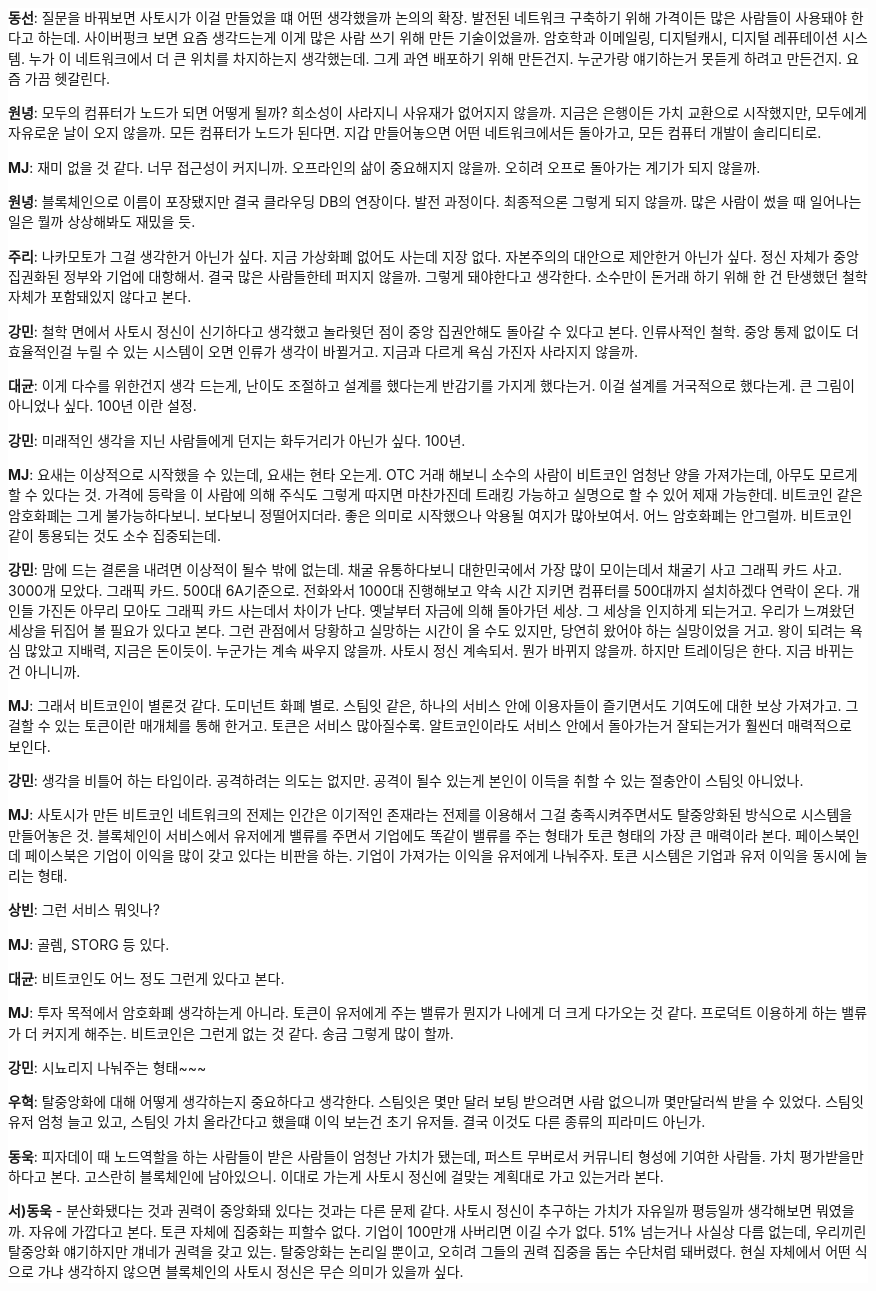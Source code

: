 **동선**: 질문을 바꿔보면 사토시가 이걸 만들었을 떄 어떤 생각했을까 논의의 확장. 발전된 네트워크 구축하기 위해 가격이든 많은 사람들이 사용돼야 한다고 하는데. 사이버펑크 보면 요즘 생각드는게 이게 많은 사람 쓰기 위해 만든 기술이었을까. 암호학과 이메일링, 디지털캐시, 디지털 레퓨테이션 시스템. 누가 이 네트워크에서 더 큰 위치를 차지하는지 생각했는데. 그게 과연 배포하기 위해 만든건지. 누군가랑 얘기하는거 못듣게 하려고 만든건지. 요즘 가끔 헷갈린다.  

**원녕**: 모두의 컴퓨터가 노드가 되면 어떻게 될까? 희소성이 사라지니 사유재가 없어지지 않을까. 지금은 은행이든 가치 교환으로 시작했지만, 모두에게 자유로운 날이 오지 않을까. 모든 컴퓨터가 노드가 된다면. 지갑 만들어놓으면 어떤 네트워크에서든 돌아가고, 모든 컴퓨터 개발이 솔리디티로.

**MJ**: 재미 없을 것 같다. 너무 접근성이 커지니까. 오프라인의 삶이 중요해지지 않을까. 오히려 오프로 돌아가는 계기가 되지 않을까. 

**원녕**: 블록체인으로 이름이 포장됐지만 결국 클라우딩 DB의 연장이다. 발전 과정이다. 최종적으론 그렇게 되지 않을까. 많은 사람이 썼을 때 일어나는 일은 뭘까 상상해봐도 재밌을 듯.

**주리**: 나카모토가 그걸 생각한거 아닌가 싶다. 지금 가상화폐 없어도 사는데 지장 없다. 자본주의의 대안으로 제안한거 아닌가 싶다. 정신 자체가 중앙집권화된 정부와 기업에 대항해서. 결국 많은 사람들한테 퍼지지 않을까. 그렇게 돼야한다고 생각한다. 소수만이 돈거래 하기 위해 한 건 탄생했던 철학 자체가 포함돼있지 않다고 본다.

**강민**: 철학 면에서 사토시 정신이 신기하다고 생각했고 놀라웟던 점이 중앙 집권안해도 돌아갈 수 있다고 본다. 인류사적인 철학. 중앙 통제 없이도 더 효율적인걸 누릴 수 있는 시스템이 오면 인류가 생각이 바뀔거고. 지금과 다르게 욕심 가진자 사라지지 않을까.

**대균**: 이게 다수를 위한건지 생각 드는게, 난이도 조절하고 설계를 했다는게 반감기를 가지게 했다는거. 이걸 설계를 거국적으로 했다는게. 큰 그림이 아니었나 싶다. 100년 이란 설정.

**강민**: 미래적인 생각을 지닌 사람들에게 던지는 화두거리가 아닌가 싶다. 100년. 

**MJ**: 요새는 이상적으로 시작했을 수 있는데, 요새는 현타 오는게. OTC 거래 해보니 소수의 사람이 비트코인 엄청난 양을 가져가는데, 아무도 모르게 할 수 있다는 것. 가격에 등락을 이 사람에 의해 주식도 그렇게 따지면 마찬가진데 트래킹 가능하고 실명으로 할 수 있어 제재 가능한데. 비트코인 같은 암호화폐는 그게 불가능하다보니. 보다보니 정떨어지더라. 좋은 의미로 시작했으나 악용될 여지가 많아보여서. 어느 암호화폐는 안그럴까. 비트코인 같이 통용되는 것도 소수 집중되는데. 

**강민**: 맘에 드는 결론을 내려면 이상적이 될수 밖에 없는데. 채굴 유통하다보니 대한민국에서 가장 많이 모이는데서 채굴기 사고 그래픽 카드 사고. 3000개 모았다. 그래픽 카드. 500대 6A기준으로. 전화와서 1000대 진행해보고 약속 시간 지키면 컴퓨터를 500대까지 설치하겠다 연락이 온다. 개인들 가진돈 아무리 모아도 그래픽 카드 사는데서 차이가 난다. 옛날부터 자금에 의해 돌아가던 세상. 그 세상을 인지하게 되는거고. 우리가 느껴왔던 세상을 뒤집어 볼 필요가 있다고 본다. 그런 관점에서 당황하고 실망하는 시간이 올 수도 있지만, 당연히 왔어야 하는 실망이었을 거고. 왕이 되려는 욕심 많았고 지배력, 지금은 돈이듯이. 누군가는 계속 싸우지 않을까. 사토시 정신 계속되서. 뭔가 바뀌지 않을까. 하지만 트레이딩은 한다. 지금 바뀌는 건 아니니까.

**MJ**: 그래서 비트코인이 별론것 같다. 도미넌트 화폐 별로. 스팀잇 같은, 하나의 서비스 안에 이용자들이 즐기면서도 기여도에 대한 보상 가져가고. 그걸할 수 있는 토큰이란 매개체를 통해 한거고. 토큰은 서비스 많아질수록. 알트코인이라도 서비스 안에서 돌아가는거 잘되는거가 훨씬더 매력적으로 보인다. 

**강민**: 생각을 비틀어 하는 타입이라. 공격하려는 의도는 없지만. 공격이 될수 있는게 본인이 이득을 취할 수 있는 절충안이 스팀잇 아니었나. 

**MJ**: 사토시가 만든 비트코인 네트워크의 전제는 인간은 이기적인 존재라는 전제를 이용해서 그걸 충족시켜주면서도 탈중앙화된 방식으로 시스템을 만들어놓은 것. 블록체인이 서비스에서 유저에게 밸류를 주면서 기업에도 똑같이 밸류를 주는 형태가 토큰 형태의 가장 큰 매력이라 본다. 페이스북인데 페이스북은 기업이 이익을 많이 갖고 있다는 비판을 하는. 기업이 가져가는 이익을 유저에게 나눠주자. 토큰 시스템은 기업과 유저 이익을 동시에 늘리는 형태. 

**상빈**: 그런 서비스 뭐잇나?

**MJ**: 골렘, STORG 등 있다.

**대균**: 비트코인도 어느 정도 그런게 있다고 본다.

**MJ**: 투자 목적에서 암호화폐 생각하는게 아니라. 토큰이 유저에게 주는 밸류가 뭔지가 나에게 더 크게 다가오는 것 같다. 프로덕트 이용하게 하는 밸류가 더 커지게 해주는. 비트코인은 그런게 없는 것 같다. 송금 그렇게 많이 할까.

**강민**: 시뇨리지 나눠주는 형태~~~

**우혁**: 탈중앙화에 대해 어떻게 생각하는지 중요하다고 생각한다. 스팀잇은 몇만 달러 보팅 받으려면 사람 없으니까 몇만달러씩 받을 수 있었다. 스팀잇 유저 엄청 늘고 있고, 스팀잇 가치 올라간다고 했을떄 이익 보는건 초기 유저들. 결국 이것도 다른 종류의 피라미드 아닌가. 

**동욱**: 피자데이 때 노드역할을 하는 사람들이 받은 사람들이 엄청난 가치가 됐는데, 퍼스트 무버로서 커뮤니티 형성에 기여한 사람들. 가치 평가받을만 하다고 본다. 고스란히 블록체인에 남아있으니. 이대로 가는게 사토시 정신에 걸맞는 계획대로 가고 있는거라 본다. 
 
**서)동욱** - 분산화됐다는 것과 권력이 중앙화돼 있다는 것과는 다른 문제 같다. 사토시 정신이 추구하는 가치가 자유일까 평등일까 생각해보면 뭐였을까. 자유에 가깝다고 본다. 토큰 자체에 집중화는 피할수 없다. 기업이 100만개 사버리면 이길 수가 없다. 51% 넘는거나 사실상 다름 없는데, 우리끼린 탈중앙화 얘기하지만 걔네가 권력을 갖고 있는. 탈중앙화는 논리일 뿐이고, 오히려 그들의 권력 집중을 돕는 수단처럼 돼버렸다. 현실 자체에서 어떤 식으로 가냐 생각하지 않으면 블록체인의 사토시 정신은 무슨 의미가 있을까 싶다. 
